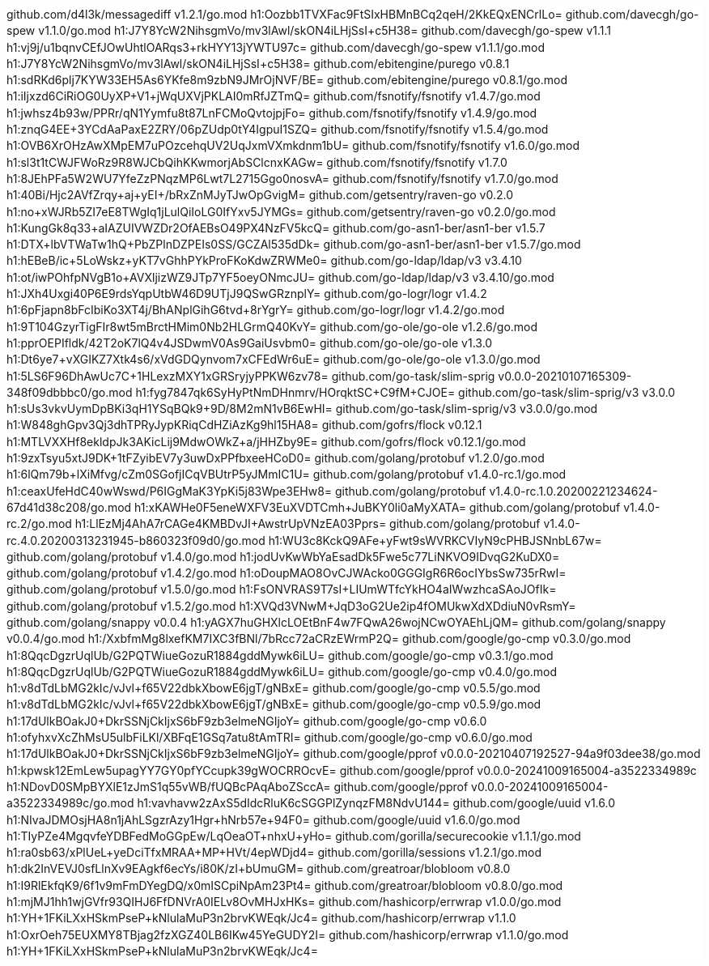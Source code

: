 github.com/d4l3k/messagediff v1.2.1/go.mod h1:Oozbb1TVXFac9FtSIxHBMnBCq2qeH/2KkEQxENCrlLo=
github.com/davecgh/go-spew v1.1.0/go.mod h1:J7Y8YcW2NihsgmVo/mv3lAwl/skON4iLHjSsI+c5H38=
github.com/davecgh/go-spew v1.1.1 h1:vj9j/u1bqnvCEfJOwUhtlOARqs3+rkHYY13jYWTU97c=
github.com/davecgh/go-spew v1.1.1/go.mod h1:J7Y8YcW2NihsgmVo/mv3lAwl/skON4iLHjSsI+c5H38=
github.com/ebitengine/purego v0.8.1 h1:sdRKd6plj7KYW33EH5As6YKfe8m9zbN9JMrOjNVF/BE=
github.com/ebitengine/purego v0.8.1/go.mod h1:iIjxzd6CiRiOG0UyXP+V1+jWqUXVjPKLAI0mRfJZTmQ=
github.com/fsnotify/fsnotify v1.4.7/go.mod h1:jwhsz4b93w/PPRr/qN1Yymfu8t87LnFCMoQvtojpjFo=
github.com/fsnotify/fsnotify v1.4.9/go.mod h1:znqG4EE+3YCdAaPaxE2ZRY/06pZUdp0tY4IgpuI1SZQ=
github.com/fsnotify/fsnotify v1.5.4/go.mod h1:OVB6XrOHzAwXMpEM7uPOzcehqUV2UqJxmVXmkdnm1bU=
github.com/fsnotify/fsnotify v1.6.0/go.mod h1:sl3t1tCWJFWoRz9R8WJCbQihKKwmorjAbSClcnxKAGw=
github.com/fsnotify/fsnotify v1.7.0 h1:8JEhPFa5W2WU7YfeZzPNqzMP6Lwt7L2715Ggo0nosvA=
github.com/fsnotify/fsnotify v1.7.0/go.mod h1:40Bi/Hjc2AVfZrqy+aj+yEI+/bRxZnMJyTJwOpGvigM=
github.com/getsentry/raven-go v0.2.0 h1:no+xWJRb5ZI7eE8TWgIq1jLulQiIoLG0IfYxv5JYMGs=
github.com/getsentry/raven-go v0.2.0/go.mod h1:KungGk8q33+aIAZUIVWZDr2OfAEBsO49PX4NzFV5kcQ=
github.com/go-asn1-ber/asn1-ber v1.5.7 h1:DTX+lbVTWaTw1hQ+PbZPlnDZPEIs0SS/GCZAl535dDk=
github.com/go-asn1-ber/asn1-ber v1.5.7/go.mod h1:hEBeB/ic+5LoWskz+yKT7vGhhPYkProFKoKdwZRWMe0=
github.com/go-ldap/ldap/v3 v3.4.10 h1:ot/iwPOhfpNVgB1o+AVXljizWZ9JTp7YF5oeyONmcJU=
github.com/go-ldap/ldap/v3 v3.4.10/go.mod h1:JXh4Uxgi40P6E9rdsYqpUtbW46D9UTjJ9QSwGRznplY=
github.com/go-logr/logr v1.4.2 h1:6pFjapn8bFcIbiKo3XT4j/BhANplGihG6tvd+8rYgrY=
github.com/go-logr/logr v1.4.2/go.mod h1:9T104GzyrTigFIr8wt5mBrctHMim0Nb2HLGrmQ40KvY=
github.com/go-ole/go-ole v1.2.6/go.mod h1:pprOEPIfldk/42T2oK7lQ4v4JSDwmV0As9GaiUsvbm0=
github.com/go-ole/go-ole v1.3.0 h1:Dt6ye7+vXGIKZ7Xtk4s6/xVdGDQynvom7xCFEdWr6uE=
github.com/go-ole/go-ole v1.3.0/go.mod h1:5LS6F96DhAwUc7C+1HLexzMXY1xGRSryjyPPKW6zv78=
github.com/go-task/slim-sprig v0.0.0-20210107165309-348f09dbbbc0/go.mod h1:fyg7847qk6SyHyPtNmDHnmrv/HOrqktSC+C9fM+CJOE=
github.com/go-task/slim-sprig/v3 v3.0.0 h1:sUs3vkvUymDpBKi3qH1YSqBQk9+9D/8M2mN1vB6EwHI=
github.com/go-task/slim-sprig/v3 v3.0.0/go.mod h1:W848ghGpv3Qj3dhTPRyJypKRiqCdHZiAzKg9hl15HA8=
github.com/gofrs/flock v0.12.1 h1:MTLVXXHf8ekldpJk3AKicLij9MdwOWkZ+a/jHHZby9E=
github.com/gofrs/flock v0.12.1/go.mod h1:9zxTsyu5xtJ9DK+1tFZyibEV7y3uwDxPPfbxeeHCoD0=
github.com/golang/protobuf v1.2.0/go.mod h1:6lQm79b+lXiMfvg/cZm0SGofjICqVBUtrP5yJMmIC1U=
github.com/golang/protobuf v1.4.0-rc.1/go.mod h1:ceaxUfeHdC40wWswd/P6IGgMaK3YpKi5j83Wpe3EHw8=
github.com/golang/protobuf v1.4.0-rc.1.0.20200221234624-67d41d38c208/go.mod h1:xKAWHe0F5eneWXFV3EuXVDTCmh+JuBKY0li0aMyXATA=
github.com/golang/protobuf v1.4.0-rc.2/go.mod h1:LlEzMj4AhA7rCAGe4KMBDvJI+AwstrUpVNzEA03Pprs=
github.com/golang/protobuf v1.4.0-rc.4.0.20200313231945-b860323f09d0/go.mod h1:WU3c8KckQ9AFe+yFwt9sWVRKCVIyN9cPHBJSNnbL67w=
github.com/golang/protobuf v1.4.0/go.mod h1:jodUvKwWbYaEsadDk5Fwe5c77LiNKVO9IDvqG2KuDX0=
github.com/golang/protobuf v1.4.2/go.mod h1:oDoupMAO8OvCJWAcko0GGGIgR6R6ocIYbsSw735rRwI=
github.com/golang/protobuf v1.5.0/go.mod h1:FsONVRAS9T7sI+LIUmWTfcYkHO4aIWwzhcaSAoJOfIk=
github.com/golang/protobuf v1.5.2/go.mod h1:XVQd3VNwM+JqD3oG2Ue2ip4fOMUkwXdXDdiuN0vRsmY=
github.com/golang/snappy v0.0.4 h1:yAGX7huGHXlcLOEtBnF4w7FQwA26wojNCwOYAEhLjQM=
github.com/golang/snappy v0.0.4/go.mod h1:/XxbfmMg8lxefKM7IXC3fBNl/7bRcc72aCRzEWrmP2Q=
github.com/google/go-cmp v0.3.0/go.mod h1:8QqcDgzrUqlUb/G2PQTWiueGozuR1884gddMywk6iLU=
github.com/google/go-cmp v0.3.1/go.mod h1:8QqcDgzrUqlUb/G2PQTWiueGozuR1884gddMywk6iLU=
github.com/google/go-cmp v0.4.0/go.mod h1:v8dTdLbMG2kIc/vJvl+f65V22dbkXbowE6jgT/gNBxE=
github.com/google/go-cmp v0.5.5/go.mod h1:v8dTdLbMG2kIc/vJvl+f65V22dbkXbowE6jgT/gNBxE=
github.com/google/go-cmp v0.5.9/go.mod h1:17dUlkBOakJ0+DkrSSNjCkIjxS6bF9zb3elmeNGIjoY=
github.com/google/go-cmp v0.6.0 h1:ofyhxvXcZhMsU5ulbFiLKl/XBFqE1GSq7atu8tAmTRI=
github.com/google/go-cmp v0.6.0/go.mod h1:17dUlkBOakJ0+DkrSSNjCkIjxS6bF9zb3elmeNGIjoY=
github.com/google/pprof v0.0.0-20210407192527-94a9f03dee38/go.mod h1:kpwsk12EmLew5upagYY7GY0pfYCcupk39gWOCRROcvE=
github.com/google/pprof v0.0.0-20241009165004-a3522334989c h1:NDovD0SMpBYXlE1zJmS1q55vWB/fUQBcPAqAboZSccA=
github.com/google/pprof v0.0.0-20241009165004-a3522334989c/go.mod h1:vavhavw2zAxS5dIdcRluK6cSGGPlZynqzFM8NdvU144=
github.com/google/uuid v1.6.0 h1:NIvaJDMOsjHA8n1jAhLSgzrAzy1Hgr+hNrb57e+94F0=
github.com/google/uuid v1.6.0/go.mod h1:TIyPZe4MgqvfeYDBFedMoGGpEw/LqOeaOT+nhxU+yHo=
github.com/gorilla/securecookie v1.1.1/go.mod h1:ra0sb63/xPlUeL+yeDciTfxMRAA+MP+HVt/4epWDjd4=
github.com/gorilla/sessions v1.2.1/go.mod h1:dk2InVEVJ0sfLlnXv9EAgkf6ecYs/i80K/zI+bUmuGM=
github.com/greatroar/blobloom v0.8.0 h1:I9RlEkfqK9/6f1v9mFmDYegDQ/x0mISCpiNpAm23Pt4=
github.com/greatroar/blobloom v0.8.0/go.mod h1:mjMJ1hh1wjGVfr93QIHJ6FfDNVrA0IELv8OvMHJxHKs=
github.com/hashicorp/errwrap v1.0.0/go.mod h1:YH+1FKiLXxHSkmPseP+kNlulaMuP3n2brvKWEqk/Jc4=
github.com/hashicorp/errwrap v1.1.0 h1:OxrOeh75EUXMY8TBjag2fzXGZ40LB6IKw45YeGUDY2I=
github.com/hashicorp/errwrap v1.1.0/go.mod h1:YH+1FKiLXxHSkmPseP+kNlulaMuP3n2brvKWEqk/Jc4=